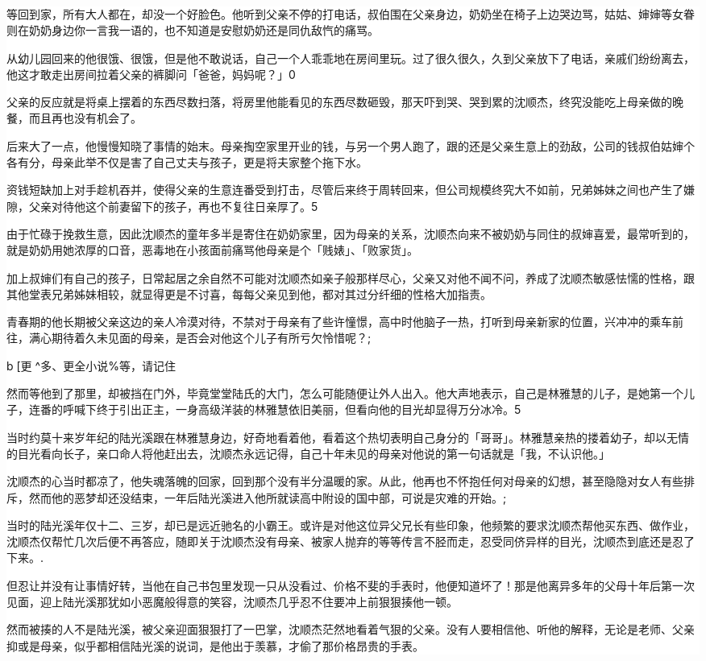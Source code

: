
等回到家，所有大人都在，却没一个好脸色。他听到父亲不停的打电话，叔伯围在父亲身边，奶奶坐在椅子上边哭边骂，姑姑、婶婶等女眷则在奶奶身边你一言我一语的，也不知道是安慰奶奶还是同仇敌忾的痛骂。



从幼儿园回来的他很饿、很饿，但是他不敢说话，自己一个人乖乖地在房间里玩。过了很久很久，久到父亲放下了电话，亲戚们纷纷离去，他这才敢走出房间拉着父亲的裤脚问「爸爸，妈妈呢？」0



父亲的反应就是将桌上摆着的东西尽数扫落，将房里他能看见的东西尽数砸毁，那天吓到哭、哭到累的沈顺杰，终究没能吃上母亲做的晚餐，而且再也没有机会了。





后来大了一点，他慢慢知晓了事情的始末。母亲掏空家里开业的钱，与另一个男人跑了，跟的还是父亲生意上的劲敌，公司的钱叔伯姑婶个各有分，母亲此举不仅是害了自己丈夫与孩子，更是将夫家整个拖下水。



资钱短缺加上对手趁机吞并，使得父亲的生意连番受到打击，尽管后来终于周转回来，但公司规模终究大不如前，兄弟姊妹之间也产生了嫌隙，父亲对待他这个前妻留下的孩子，再也不复往日亲厚了。5





由于忙碌于挽救生意，因此沈顺杰的童年多半是寄住在奶奶家里，因为母亲的关系，沈顺杰向来不被奶奶与同住的叔婶喜爱，最常听到的，就是奶奶用她浓厚的口音，恶毒地在小孩面前痛骂他母亲是个「贱婊」、「败家货」。





加上叔婶们有自己的孩子，日常起居之余自然不可能对沈顺杰如亲子般那样尽心，父亲又对他不闻不问，养成了沈顺杰敏感怯懦的性格，跟其他堂表兄弟姊妹相较，就显得更是不讨喜，每每父亲见到他，都对其过分纤细的性格大加指责。





青春期的他长期被父亲这边的亲人冷漠对待，不禁对于母亲有了些许憧憬，高中时他脑子一热，打听到母亲新家的位置，兴冲冲的乘车前往，满心期待着久未见面的母亲，是否会对他这个儿子有所亏欠怜惜呢？;



b [更 ^多、更全小说%等，请记住



然而等他到了那里，却被挡在门外，毕竟堂堂陆氏的大门，怎么可能随便让外人出入。他大声地表示，自己是林雅慧的儿子，是她第一个儿子，连番的呼喊下终于引出正主，一身高级洋装的林雅慧依旧美丽，但看向他的目光却显得万分冰冷。5





当时约莫十来岁年纪的陆光溪跟在林雅慧身边，好奇地看着他，看着这个热切表明自己身分的「哥哥」。林雅慧亲热的搂着幼子，却以无情的目光看向长子，亲口命人将他赶出去，沈顺杰永远记得，自己十年未见的母亲对他说的第一句话就是「我，不认识他。」



沈顺杰的心当时都凉了，他失魂落魄的回家，回到那个没有半分温暖的家。从此，他再也不怀抱任何对母亲的幻想，甚至隐隐对女人有些排斥，然而他的恶梦却还没结束，一年后陆光溪进入他所就读高中附设的国中部，可说是灾难的开始。;





当时的陆光溪年仅十二、三岁，却已是远近驰名的小霸王。或许是对他这位异父兄长有些印象，他频繁的要求沈顺杰帮他买东西、做作业，沈顺杰仅帮忙几次后便不再答应，随即关于沈顺杰没有母亲、被家人抛弃的等等传言不胫而走，忍受同侪异样的目光，沈顺杰到底还是忍了下来。.



但忍让并没有让事情好转，当他在自己书包里发现一只从没看过、价格不斐的手表时，他便知道坏了！那是他离异多年的父母十年后第一次见面，迎上陆光溪那犹如小恶魔般得意的笑容，沈顺杰几乎忍不住要冲上前狠狠揍他一顿。



然而被揍的人不是陆光溪，被父亲迎面狠狠打了一巴掌，沈顺杰茫然地看着气狠的父亲。没有人要相信他、听他的解释，无论是老师、父亲抑或是母亲，似乎都相信陆光溪的说词，是他出于羡慕，才偷了那价格昂贵的手表。
